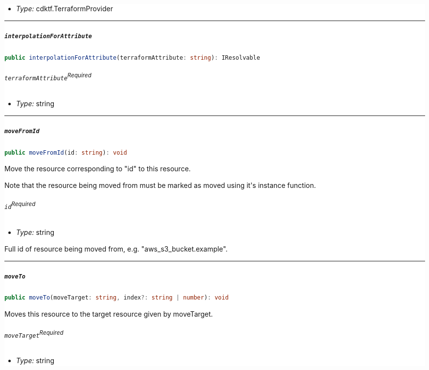 - *Type:* cdktf.TerraformProvider

---

##### `interpolationForAttribute` <a name="interpolationForAttribute" id="@cdktf/provider-azurerm.kustoIothubDataConnection.KustoIothubDataConnection.interpolationForAttribute"></a>

```typescript
public interpolationForAttribute(terraformAttribute: string): IResolvable
```

###### `terraformAttribute`<sup>Required</sup> <a name="terraformAttribute" id="@cdktf/provider-azurerm.kustoIothubDataConnection.KustoIothubDataConnection.interpolationForAttribute.parameter.terraformAttribute"></a>

- *Type:* string

---

##### `moveFromId` <a name="moveFromId" id="@cdktf/provider-azurerm.kustoIothubDataConnection.KustoIothubDataConnection.moveFromId"></a>

```typescript
public moveFromId(id: string): void
```

Move the resource corresponding to "id" to this resource.

Note that the resource being moved from must be marked as moved using it's instance function.

###### `id`<sup>Required</sup> <a name="id" id="@cdktf/provider-azurerm.kustoIothubDataConnection.KustoIothubDataConnection.moveFromId.parameter.id"></a>

- *Type:* string

Full id of resource being moved from, e.g. "aws_s3_bucket.example".

---

##### `moveTo` <a name="moveTo" id="@cdktf/provider-azurerm.kustoIothubDataConnection.KustoIothubDataConnection.moveTo"></a>

```typescript
public moveTo(moveTarget: string, index?: string | number): void
```

Moves this resource to the target resource given by moveTarget.

###### `moveTarget`<sup>Required</sup> <a name="moveTarget" id="@cdktf/provider-azurerm.kustoIothubDataConnection.KustoIothubDataConnection.moveTo.parameter.moveTarget"></a>

- *Type:* string
